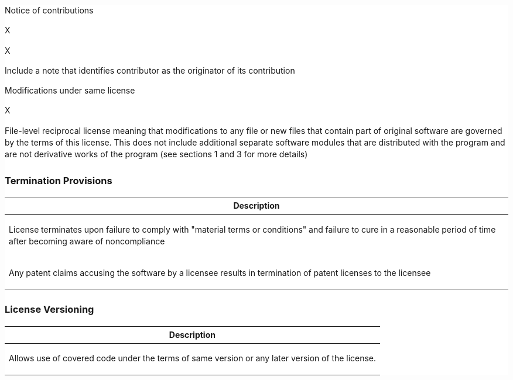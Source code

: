 </tr>
<tr class="even">
<td><p>Notice of contributions</p></td>
<td></td>
<td><p>X</p></td>
<td></td>
<td><p>X</p></td>
<td><p>Include a note that identifies contributor as the originator of its contribution</p></td>
</tr>
<tr class="odd">
<td><p>Modifications under same license</p></td>
<td></td>
<td></td>
<td></td>
<td><p>X</p></td>
<td><p>File-level reciprocal license meaning that modifications to any file or new files that contain part of original software are governed by the terms of this license. This does not include additional separate software modules that are distributed with the program and are not derivative works of the program (see sections 1 and 3 for more details)</p></td>
</tr>
</tbody>
</table>

### Termination Provisions

<table>
<colgroup>
<col style="width: 100%" />
</colgroup>
<thead>
<tr class="header">
<th>Description</th>
</tr>
</thead>
<tbody>
<tr class="odd">
<td><p>License terminates upon failure to comply with &quot;material terms or conditions&quot; and failure to cure in a reasonable period of time after becoming aware of noncompliance</p></td>
</tr>
<tr class="even">
<td><p>Any patent claims accusing the software by a licensee results in termination of patent licenses to the licensee</p></td>
</tr>
</tbody>
</table>

### License Versioning

<table>
<colgroup>
<col style="width: 100%" />
</colgroup>
<thead>
<tr class="header">
<th>Description</th>
</tr>
</thead>
<tbody>
<tr class="odd">
<td><p>Allows use of covered code under the terms of same version or any later version of the license.</p></td>
</tr>
</tbody>
</table>